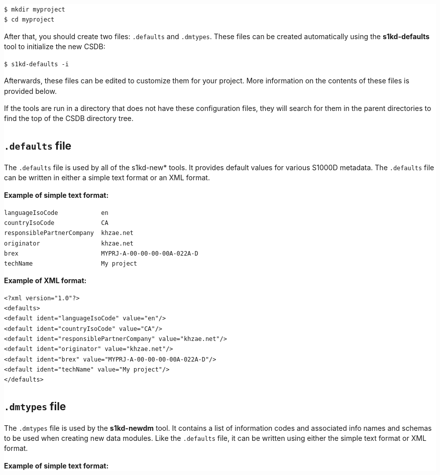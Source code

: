     $ mkdir myproject
    $ cd myproject

After that, you should create two files: `.defaults` and `.dmtypes`.
These files can be created automatically using the **s1kd-defaults**
tool to initialize the new CSDB:

    $ s1kd-defaults -i

Afterwards, these files can be edited to customize them for your
project. More information on the contents of these files is provided
below.

<div class="note">

If the tools are run in a directory that does not have these
configuration files, they will search for them in the parent directories
to find the top of the CSDB directory tree.

</div>

## `.defaults` file

The `.defaults` file is used by all of the s1kd-new\* tools. It provides
default values for various S1000D metadata. The `.defaults` file can be
written in either a simple text format or an XML format.

**Example of simple text format:**

    languageIsoCode            en
    countryIsoCode             CA
    responsiblePartnerCompany  khzae.net
    originator                 khzae.net
    brex                       MYPRJ-A-00-00-00-00A-022A-D
    techName                   My project

**Example of XML format:**

    <?xml version="1.0"?>
    <defaults>
    <default ident="languageIsoCode" value="en"/>
    <default ident="countryIsoCode" value="CA"/>
    <default ident="responsiblePartnerCompany" value="khzae.net"/>
    <default ident="originator" value="khzae.net"/>
    <default ident="brex" value="MYPRJ-A-00-00-00-00A-022A-D"/>
    <default ident="techName" value="My project"/>
    </defaults>

## `.dmtypes` file

The `.dmtypes` file is used by the **s1kd-newdm** tool. It contains a
list of information codes and associated info names and schemas to be
used when creating new data modules. Like the `.defaults` file, it can
be written using either the simple text format or XML format.

**Example of simple text format:**
